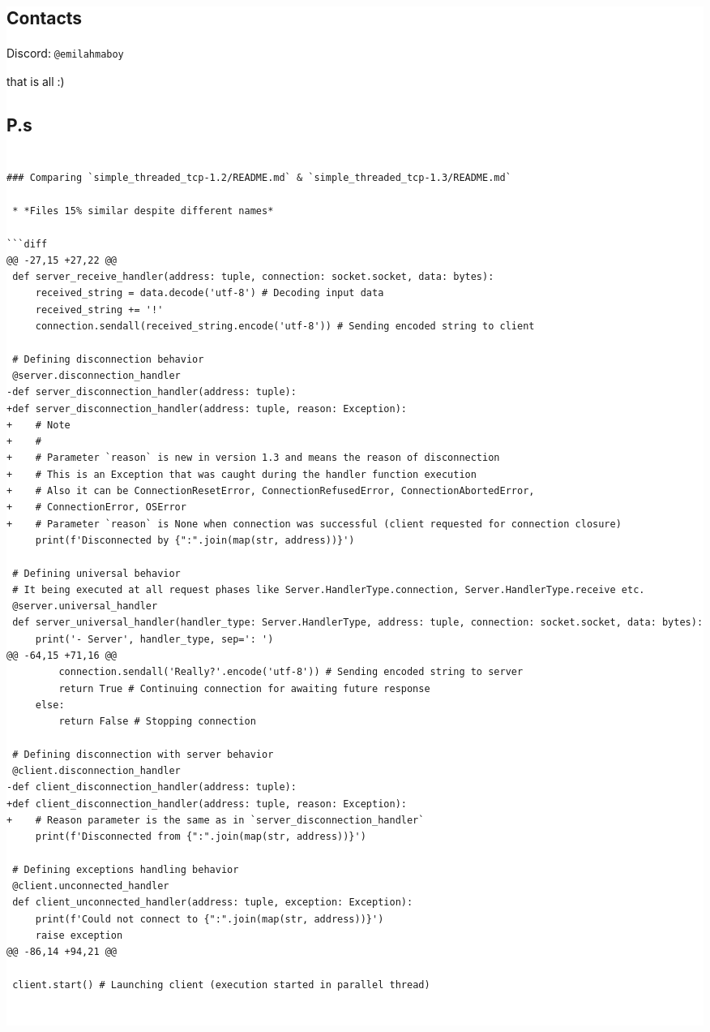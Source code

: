  ## Contacts
 Discord: `@emilahmaboy`
 
 that is all :)
 
 ## P.s
```

### Comparing `simple_threaded_tcp-1.2/README.md` & `simple_threaded_tcp-1.3/README.md`

 * *Files 15% similar despite different names*

```diff
@@ -27,15 +27,22 @@
 def server_receive_handler(address: tuple, connection: socket.socket, data: bytes):
     received_string = data.decode('utf-8') # Decoding input data
     received_string += '!'
     connection.sendall(received_string.encode('utf-8')) # Sending encoded string to client
 
 # Defining disconnection behavior
 @server.disconnection_handler
-def server_disconnection_handler(address: tuple):
+def server_disconnection_handler(address: tuple, reason: Exception):
+    # Note
+    #
+    # Parameter `reason` is new in version 1.3 and means the reason of disconnection
+    # This is an Exception that was caught during the handler function execution
+    # Also it can be ConnectionResetError, ConnectionRefusedError, ConnectionAbortedError,
+    # ConnectionError, OSError
+    # Parameter `reason` is None when connection was successful (client requested for connection closure)
     print(f'Disconnected by {":".join(map(str, address))}')
 
 # Defining universal behavior
 # It being executed at all request phases like Server.HandlerType.connection, Server.HandlerType.receive etc.  
 @server.universal_handler
 def server_universal_handler(handler_type: Server.HandlerType, address: tuple, connection: socket.socket, data: bytes):
     print('- Server', handler_type, sep=': ')
@@ -64,15 +71,16 @@
         connection.sendall('Really?'.encode('utf-8')) # Sending encoded string to server
         return True # Continuing connection for awaiting future response
     else:
         return False # Stopping connection
 
 # Defining disconnection with server behavior 
 @client.disconnection_handler
-def client_disconnection_handler(address: tuple):
+def client_disconnection_handler(address: tuple, reason: Exception):
+    # Reason parameter is the same as in `server_disconnection_handler`
     print(f'Disconnected from {":".join(map(str, address))}')
 
 # Defining exceptions handling behavior
 @client.unconnected_handler
 def client_unconnected_handler(address: tuple, exception: Exception):
     print(f'Could not connect to {":".join(map(str, address))}')
     raise exception
@@ -86,14 +94,21 @@
 
 client.start() # Launching client (execution started in parallel thread)
 
 
```